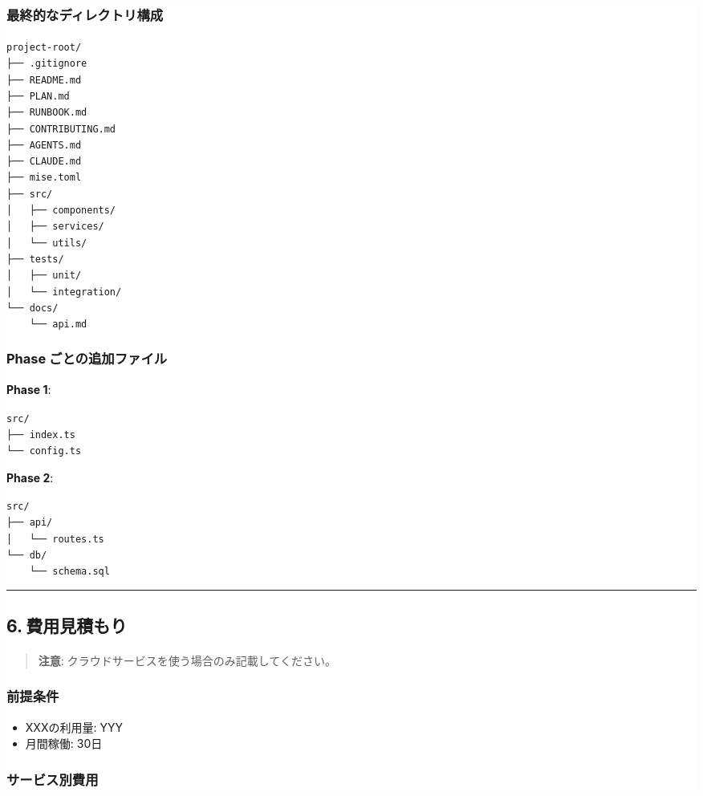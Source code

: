 ### 最終的なディレクトリ構成

```
project-root/
├── .gitignore
├── README.md
├── PLAN.md
├── RUNBOOK.md
├── CONTRIBUTING.md
├── AGENTS.md
├── CLAUDE.md
├── mise.toml
├── src/
│   ├── components/
│   ├── services/
│   └── utils/
├── tests/
│   ├── unit/
│   └── integration/
└── docs/
    └── api.md
```

### Phase ごとの追加ファイル

**Phase 1**:
```
src/
├── index.ts
└── config.ts
```

**Phase 2**:
```
src/
├── api/
│   └── routes.ts
└── db/
    └── schema.sql
```

---

## 6. 費用見積もり

> **注意**: クラウドサービスを使う場合のみ記載してください。

### 前提条件
- XXXの利用量: YYY
- 月間稼働: 30日

### サービス別費用
